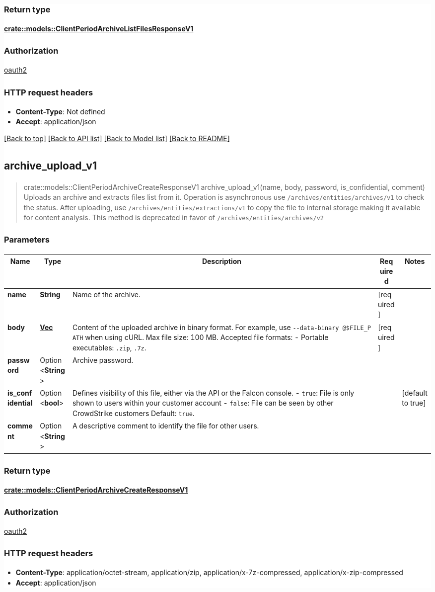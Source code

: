 ### Return type

[**crate::models::ClientPeriodArchiveListFilesResponseV1**](client.ArchiveListFilesResponseV1.md)

### Authorization

[oauth2](../README.md#oauth2)

### HTTP request headers

- **Content-Type**: Not defined
- **Accept**: application/json

[[Back to top]](#) [[Back to API list]](../README.md#documentation-for-api-endpoints) [[Back to Model list]](../README.md#documentation-for-models) [[Back to README]](../README.md)

## archive_upload_v1

> crate::models::ClientPeriodArchiveCreateResponseV1 archive_upload_v1(name, body, password, is_confidential, comment)
Uploads an archive and extracts files list from it. Operation is asynchronous use `/archives/entities/archives/v1` to check the status. After uploading, use `/archives/entities/extractions/v1` to copy the file to internal storage making it available for content analysis. This method is deprecated in favor of `/archives/entities/archives/v2`

### Parameters

Name | Type | Description  | Required | Notes
------------- | ------------- | ------------- | ------------- | -------------
**name** | **String** | Name of the archive. | [required] |
**body** | [**Vec<i32>**](i32.md) | Content of the uploaded archive in binary format. For example, use `--data-binary @$FILE_PATH` when using cURL. Max file size: 100 MB.  Accepted file formats:  - Portable executables: `.zip`, `.7z`. | [required] |
**password** | Option<**String**> | Archive password. |  |
**is_confidential** | Option<**bool**> | Defines visibility of this file, either via the API or the Falcon console.  - `true`: File is only shown to users within your customer account - `false`: File can be seen by other CrowdStrike customers   Default: `true`. |  |[default to true]
**comment** | Option<**String**> | A descriptive comment to identify the file for other users. |  |

### Return type

[**crate::models::ClientPeriodArchiveCreateResponseV1**](client.ArchiveCreateResponseV1.md)

### Authorization

[oauth2](../README.md#oauth2)

### HTTP request headers

- **Content-Type**: application/octet-stream, application/zip, application/x-7z-compressed, application/x-zip-compressed
- **Accept**: application/json
